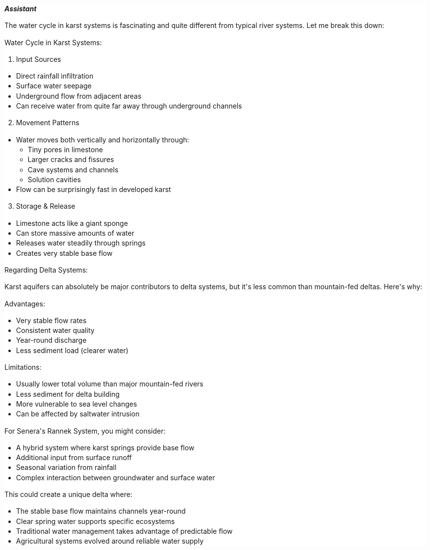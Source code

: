 _**Assistant**_



The water cycle in karst systems is fascinating and quite different from typical 
river systems. Let me break this down:

Water Cycle in Karst Systems:

1. Input Sources
- Direct rainfall infiltration
- Surface water seepage
- Underground flow from adjacent areas
- Can receive water from quite far away through underground channels

2. Movement Patterns
- Water moves both vertically and horizontally through:
  - Tiny pores in limestone
  - Larger cracks and fissures
  - Cave systems and channels
  - Solution cavities
- Flow can be surprisingly fast in developed karst

3. Storage & Release
- Limestone acts like a giant sponge
- Can store massive amounts of water
- Releases water steadily through springs
- Creates very stable base flow

Regarding Delta Systems:

Karst aquifers can absolutely be major contributors to delta systems, but it's 
less common than mountain-fed deltas. Here's why:

Advantages:
- Very stable flow rates
- Consistent water quality
- Year-round discharge
- Less sediment load (clearer water)

Limitations:
- Usually lower total volume than major mountain-fed rivers
- Less sediment for delta building
- More vulnerable to sea level changes
- Can be affected by saltwater intrusion

For Senera's Rannek System, you might consider:
- A hybrid system where karst springs provide base flow
- Additional input from surface runoff
- Seasonal variation from rainfall
- Complex interaction between groundwater and surface water

This could create a unique delta where:
- The stable base flow maintains channels year-round
- Clear spring water supports specific ecosystems
- Traditional water management takes advantage of predictable flow
- Agricultural systems evolved around reliable water supply
